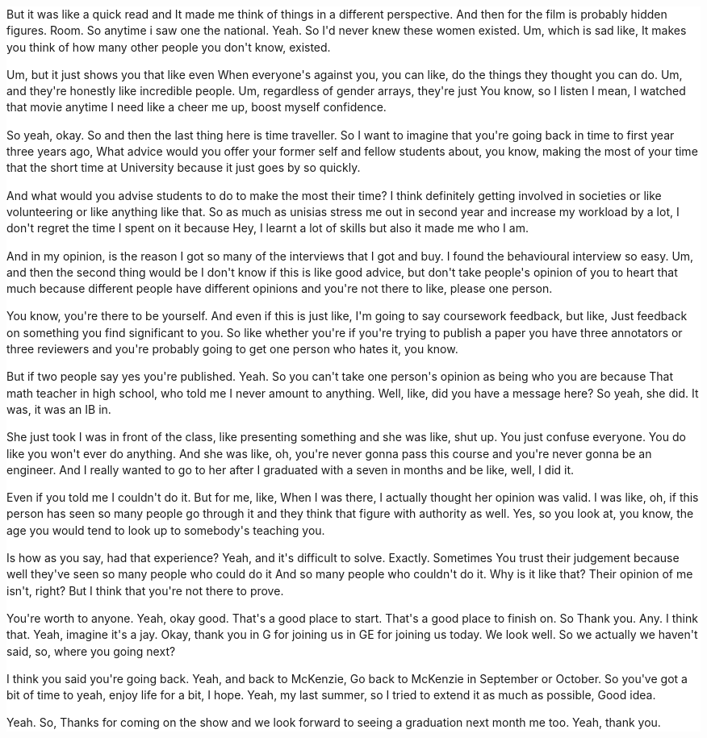 But it was like a quick read and It made me think of things in a different perspective. And then for the film is probably hidden figures. Room. So anytime i saw one the national. Yeah. So I'd never knew these women existed. Um, which is sad like, It makes you think of how many other people you don't know, existed.

Um, but it just shows you that like even When everyone's against you, you can like, do the things they thought you can do. Um, and they're honestly like incredible people. Um, regardless of gender arrays, they're just You know, so I listen I mean, I watched that movie anytime I need like a cheer me up, boost myself confidence.

So yeah, okay. So and then the last thing here is time traveller. So I want to imagine that you're going back in time to first year three years ago, What advice would you offer your former self and fellow students about, you know, making the most of your time that the short time at University because it just goes by so quickly.

And what would you advise students to do to make the most their time? I think definitely getting involved in societies or like volunteering or like anything like that. So as much as unisias stress me out in second year and increase my workload by a lot, I don't regret the time I spent on it because Hey, I learnt a lot of skills but also it made me who I am.

And in my opinion, is the reason I got so many of the interviews that I got and buy. I found the behavioural interview so easy. Um, and then the second thing would be I don't know if this is like good advice, but don't take people's opinion of you to heart that much because different people have different opinions and you're not there to like, please one person.

You know, you're there to be yourself. And even if this is just like, I'm going to say coursework feedback, but like, Just feedback on something you find significant to you. So like whether you're if you're trying to publish a paper you have three annotators or three reviewers and you're probably going to get one person who hates it, you know.

But if two people say yes you're published. Yeah. So you can't take one person's opinion as being who you are because That math teacher in high school, who told me I never amount to anything. Well, like, did you have a message here? So yeah, she did. It was, it was an IB in.

She just took I was in front of the class, like presenting something and she was like, shut up. You just confuse everyone. You do like you won't ever do anything. And she was like, oh, you're never gonna pass this course and you're never gonna be an engineer. And I really wanted to go to her after I graduated with a seven in months and be like, well, I did it.

Even if you told me I couldn't do it. But for me, like, When I was there, I actually thought her opinion was valid. I was like, oh, if this person has seen so many people go through it and they think that figure with authority as well. Yes, so you look at, you know, the age you would tend to look up to somebody's teaching you.

Is how as you say, had that experience? Yeah, and it's difficult to solve. Exactly. Sometimes You trust their judgement because well they've seen so many people who could do it And so many people who couldn't do it. Why is it like that? Their opinion of me isn't, right? But I think that you're not there to prove.

You're worth to anyone. Yeah, okay good. That's a good place to start. That's a good place to finish on. So Thank you. Any. I think that. Yeah, imagine it's a jay. Okay, thank you in G for joining us in GE for joining us today. We look well. So we actually we haven't said, so, where you going next?

I think you said you're going back. Yeah, and back to McKenzie, Go back to McKenzie in September or October. So you've got a bit of time to yeah, enjoy life for a bit, I hope. Yeah, my last summer, so I tried to extend it as much as possible, Good idea.

Yeah. So, Thanks for coming on the show and we look forward to seeing a graduation next month me too. Yeah, thank you. 

